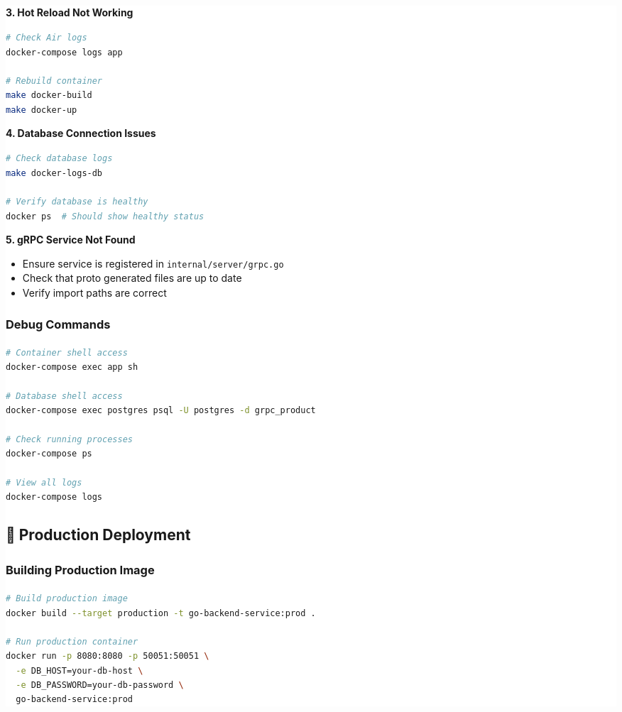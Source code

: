 **3. Hot Reload Not Working**
```bash
# Check Air logs
docker-compose logs app

# Rebuild container
make docker-build
make docker-up
```

**4. Database Connection Issues**
```bash
# Check database logs
make docker-logs-db

# Verify database is healthy
docker ps  # Should show healthy status
```

**5. gRPC Service Not Found**
- Ensure service is registered in `internal/server/grpc.go`
- Check that proto generated files are up to date
- Verify import paths are correct

### Debug Commands
```bash
# Container shell access
docker-compose exec app sh

# Database shell access
docker-compose exec postgres psql -U postgres -d grpc_product

# Check running processes
docker-compose ps

# View all logs
docker-compose logs
```

## 🚀 Production Deployment

### Building Production Image
```bash
# Build production image
docker build --target production -t go-backend-service:prod .

# Run production container
docker run -p 8080:8080 -p 50051:50051 \
  -e DB_HOST=your-db-host \
  -e DB_PASSWORD=your-db-password \
  go-backend-service:prod
```
